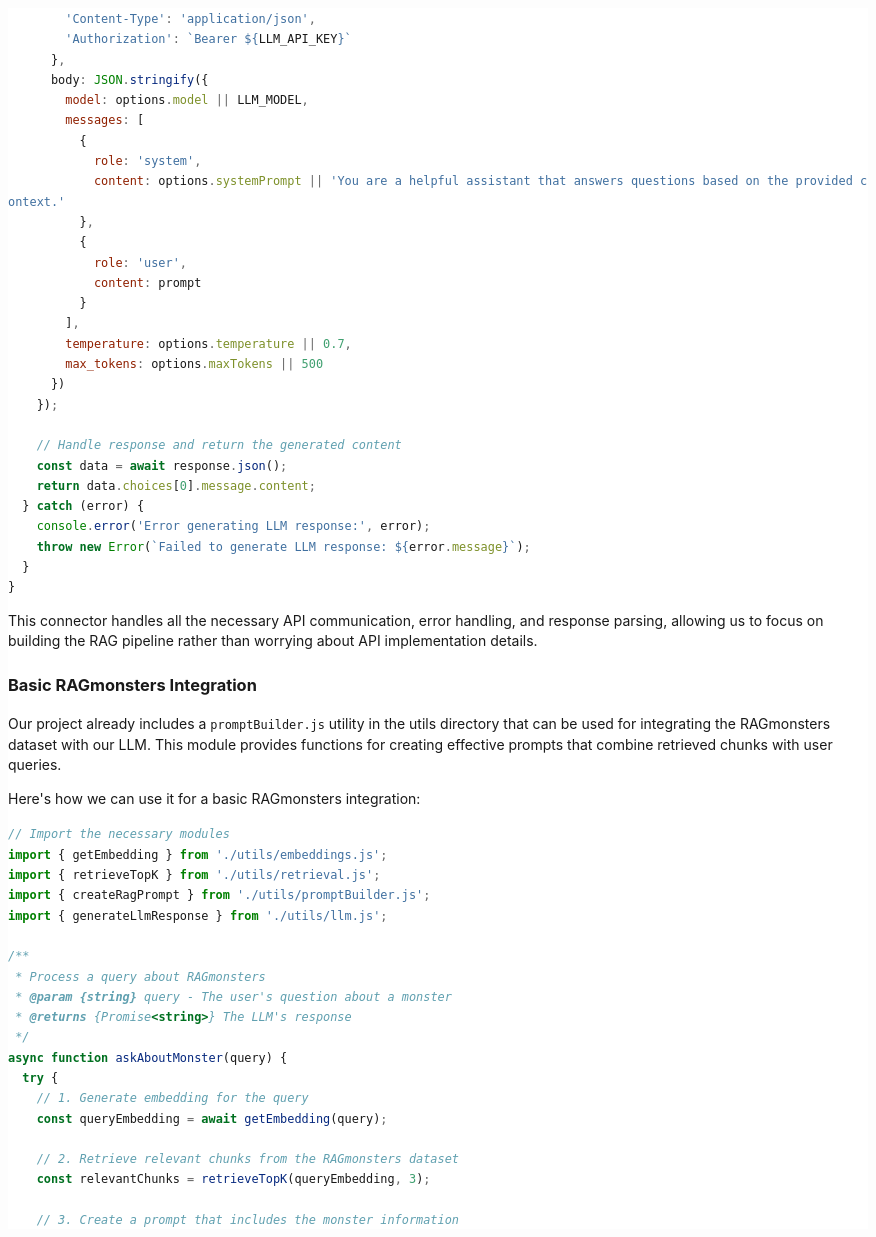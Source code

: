 ```javascript
        'Content-Type': 'application/json',
        'Authorization': `Bearer ${LLM_API_KEY}`
      },
      body: JSON.stringify({
        model: options.model || LLM_MODEL,
        messages: [
          {
            role: 'system',
            content: options.systemPrompt || 'You are a helpful assistant that answers questions based on the provided context.'
          },
          {
            role: 'user',
            content: prompt
          }
        ],
        temperature: options.temperature || 0.7,
        max_tokens: options.maxTokens || 500
      })
    });

    // Handle response and return the generated content
    const data = await response.json();
    return data.choices[0].message.content;
  } catch (error) {
    console.error('Error generating LLM response:', error);
    throw new Error(`Failed to generate LLM response: ${error.message}`);
  }
}
```

This connector handles all the necessary API communication, error handling, and response parsing, allowing us to focus on building the RAG pipeline rather than worrying about API implementation details.



### Basic RAGmonsters Integration

Our project already includes a `promptBuilder.js` utility in the utils directory that can be used for integrating the RAGmonsters dataset with our LLM. This module provides functions for creating effective prompts that combine retrieved chunks with user queries.

Here's how we can use it for a basic RAGmonsters integration:

```javascript
// Import the necessary modules
import { getEmbedding } from './utils/embeddings.js';
import { retrieveTopK } from './utils/retrieval.js';
import { createRagPrompt } from './utils/promptBuilder.js';
import { generateLlmResponse } from './utils/llm.js';

/**
 * Process a query about RAGmonsters
 * @param {string} query - The user's question about a monster
 * @returns {Promise<string>} The LLM's response
 */
async function askAboutMonster(query) {
  try {
    // 1. Generate embedding for the query
    const queryEmbedding = await getEmbedding(query);
    
    // 2. Retrieve relevant chunks from the RAGmonsters dataset
    const relevantChunks = retrieveTopK(queryEmbedding, 3);
    
    // 3. Create a prompt that includes the monster information
```